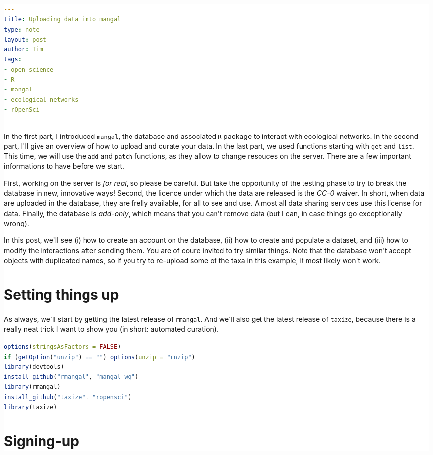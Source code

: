 ```yaml
---
title: Uploading data into mangal
type: note
layout: post
author: Tim
tags:
- open science
- R
- mangal
- ecological networks
- rOpenSci
---
```


In the first part, I introduced `mangal`, the database and associated `R` package to interact with ecological networks. In the second part, I'll give an overview of how to upload and curate your data. In the last part, we used functions starting with `get` and `list`. This time, we will use the `add` and `patch` functions, as they allow to change resouces on the server. There are a few important informations to have before we start.

First, working on the server is *for real*, so please be careful. But take the opportunity of the testing phase to try to break the database in new, innovative ways! Second, the licence under which the data are released is the *CC-0* waiver. In short, when data are uploaded in the database, they are frelly available, for all to see and use. Almost all data sharing services use this license for data. Finally, the database is *add-only*, which means that you can't remove data (but I can, in case things go exceptionally wrong).

In this post, we'll see (i) how to create an account on the database, (ii)
how to create and populate a dataset, and (iii) how to modify the interactions
after sending them. You are of coure invited to try similar things. Note
that the database won't accept objects with duplicated names, so if you try
to re-upload some of the taxa in this example, it most likely won't work.

# Setting things up

As always, we'll start by getting the latest release of `rmangal`. And we'll also get the latest release of `taxize`, because there is a really neat trick I want to show you (in short: automated curation).


~~~r
options(stringsAsFactors = FALSE)
if (getOption("unzip") == "") options(unzip = "unzip")
library(devtools)
install_github("rmangal", "mangal-wg")
library(rmangal)
install_github("taxize", "ropensci")
library(taxize)
~~~


# Signing-up
